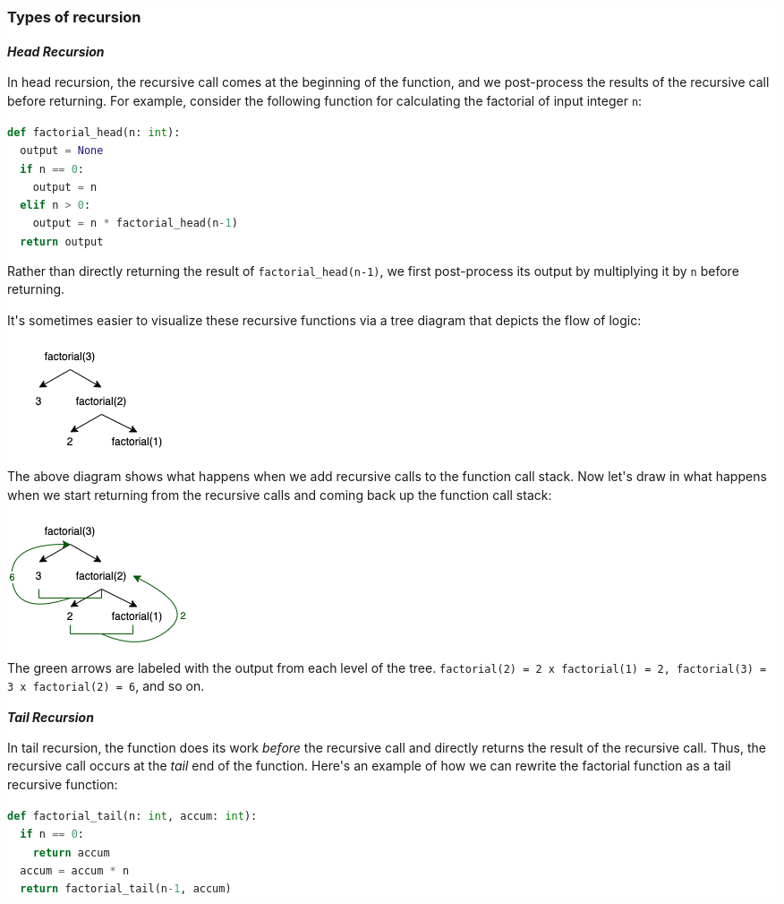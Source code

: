 ### Types of recursion

***Head Recursion***

In head recursion, the recursive call comes at the beginning of the function, and we post-process the results of the recursive call before returning. For example, consider the following function for calculating the factorial of input integer `n`:

```python
def factorial_head(n: int):
  output = None
  if n == 0:
    output = n
  elif n > 0:
    output = n * factorial_head(n-1)
  return output
```

Rather than directly returning the result of `factorial_head(n-1)`, we first post-process its output by multiplying it by `n` before returning.

It's sometimes easier to visualize these recursive functions via a tree diagram that depicts the flow of logic:

![head_recursion.drawio](Recursion.assets/head_recursion.drawio_e899fb3fa9.png)

The above diagram shows what happens when we add recursive calls to the function call stack. Now let's draw in what happens when we start returning from the recursive calls and coming back up the function call stack:

![head_recursion_w_output.drawio](Recursion.assets/head_recursion_w_output.drawio_cd9a2659a3.png)

The green arrows are labeled with the output from each level of the tree. `factorial(2) = 2 x factorial(1) = 2, factorial(3) = 3 x factorial(2) = 6`, and so on.

***Tail Recursion***

In tail recursion, the function does its work *before* the recursive call and directly returns the result of the recursive call. Thus, the recursive call occurs at the *tail* end of the function. Here's an example of how we can rewrite the factorial function as a tail recursive function:

```python
def factorial_tail(n: int, accum: int):
  if n == 0:
    return accum
  accum = accum * n
  return factorial_tail(n-1, accum)
```
